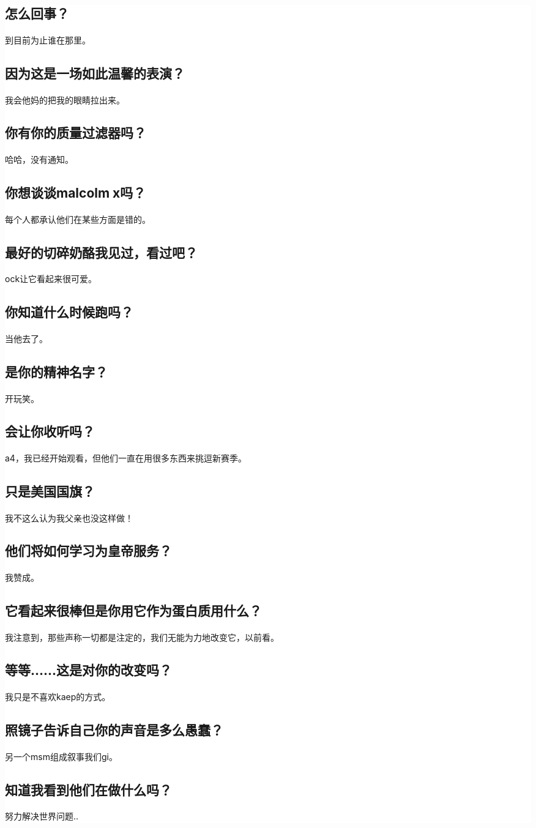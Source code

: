 ## 怎么回事？
到目前为止谁在那里。

## 因为这是一场如此温馨的表演？
我会他妈的把我的眼睛拉出来。

## 你有你的质量过滤器吗？
哈哈，没有通知。

## 你想谈谈malcolm x吗？
每个人都承认他们在某些方面是错的。

## 最好的切碎奶酪我见过，看过吧？
ock让它看起来很可爱。

## 你知道什么时候跑吗？
当他去了。

## 是你的精神名字？
开玩笑。

## 会让你收听吗？
a4，我已经开始观看，但他们一直在用很多东西来挑逗新赛季。

## 只是美国国旗？
我不这么认为我父亲也没这样做！

## 他们将如何学习为皇帝服务？
我赞成。

## 它看起来很棒但是你用它作为蛋白质用什么？
我注意到，那些声称一切都是注定的，我们无能为力地改变它，以前看。

## 等等......这是对你的改变吗？
我只是不喜欢kaep的方式。

## 照镜子告诉自己你的声音是多么愚蠢？
另一个msm组成叙事我们gi。

## 知道我看到他们在做什么吗？
努力解决世界问题..
